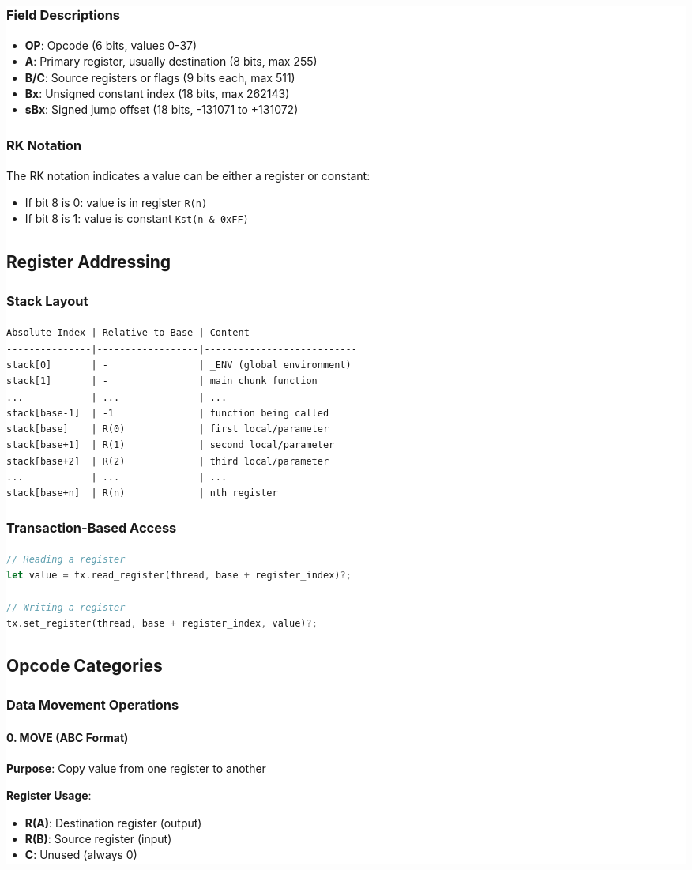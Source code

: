 ### Field Descriptions

- **OP**: Opcode (6 bits, values 0-37)
- **A**: Primary register, usually destination (8 bits, max 255)
- **B/C**: Source registers or flags (9 bits each, max 511)
- **Bx**: Unsigned constant index (18 bits, max 262143)
- **sBx**: Signed jump offset (18 bits, -131071 to +131072)

### RK Notation

The RK notation indicates a value can be either a register or constant:
- If bit 8 is 0: value is in register `R(n)`
- If bit 8 is 1: value is constant `Kst(n & 0xFF)`

## Register Addressing

### Stack Layout

```
Absolute Index | Relative to Base | Content
---------------|------------------|---------------------------
stack[0]       | -                | _ENV (global environment)
stack[1]       | -                | main chunk function
...            | ...              | ...
stack[base-1]  | -1               | function being called
stack[base]    | R(0)             | first local/parameter
stack[base+1]  | R(1)             | second local/parameter
stack[base+2]  | R(2)             | third local/parameter
...            | ...              | ...
stack[base+n]  | R(n)             | nth register
```

### Transaction-Based Access

```rust
// Reading a register
let value = tx.read_register(thread, base + register_index)?;

// Writing a register  
tx.set_register(thread, base + register_index, value)?;
```

## Opcode Categories

### Data Movement Operations

#### 0. MOVE (ABC Format)

**Purpose**: Copy value from one register to another

**Register Usage**:
- **R(A)**: Destination register (output)
- **R(B)**: Source register (input)
- **C**: Unused (always 0)
